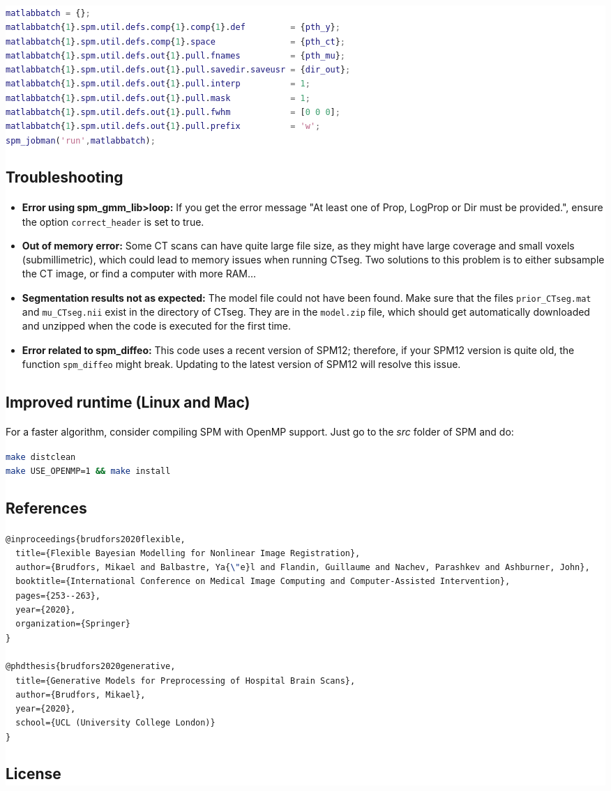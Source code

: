``` matlab
matlabbatch = {};
matlabbatch{1}.spm.util.defs.comp{1}.comp{1}.def         = {pth_y};
matlabbatch{1}.spm.util.defs.comp{1}.space               = {pth_ct};
matlabbatch{1}.spm.util.defs.out{1}.pull.fnames          = {pth_mu};
matlabbatch{1}.spm.util.defs.out{1}.pull.savedir.saveusr = {dir_out};
matlabbatch{1}.spm.util.defs.out{1}.pull.interp          = 1;
matlabbatch{1}.spm.util.defs.out{1}.pull.mask            = 1;
matlabbatch{1}.spm.util.defs.out{1}.pull.fwhm            = [0 0 0];
matlabbatch{1}.spm.util.defs.out{1}.pull.prefix          = 'w';
spm_jobman('run',matlabbatch);
```

## Troubleshooting

* **Error using spm_gmm_lib>loop:** If you get the error message "At least one of Prop, LogProp or Dir must be provided.", ensure the option `correct_header` is set to true.

* **Out of memory error:** Some CT scans can have quite large file size, as they might have large coverage and small voxels (submillimetric), which could lead to memory issues when running CTseg. Two solutions to this problem is to either subsample the CT image, or find a computer with more RAM...

* **Segmentation results not as expected:** The model file could not have been found. Make sure that the files ```prior_CTseg.mat``` and ```mu_CTseg.nii``` exist in the directory of CTseg. They are in the ```model.zip``` file, which should get automatically downloaded and unzipped when the code is executed for the first time.

* **Error related to spm_diffeo:** This code uses a recent version of SPM12; therefore, if your SPM12 version is quite old, the function ```spm_diffeo``` might break. Updating to the latest version of SPM12 will resolve this issue.

## Improved runtime (Linux and Mac)

For a faster algorithm, consider compiling SPM with OpenMP support. Just go to the *src* folder of SPM and do:
``` bash
make distclean
make USE_OPENMP=1 && make install
```

## References

``` latex
@inproceedings{brudfors2020flexible,
  title={Flexible Bayesian Modelling for Nonlinear Image Registration},
  author={Brudfors, Mikael and Balbastre, Ya{\"e}l and Flandin, Guillaume and Nachev, Parashkev and Ashburner, John},
  booktitle={International Conference on Medical Image Computing and Computer-Assisted Intervention},
  pages={253--263},
  year={2020},
  organization={Springer}
}

@phdthesis{brudfors2020generative,
  title={Generative Models for Preprocessing of Hospital Brain Scans},
  author={Brudfors, Mikael},
  year={2020},
  school={UCL (University College London)}
}
```
## License
